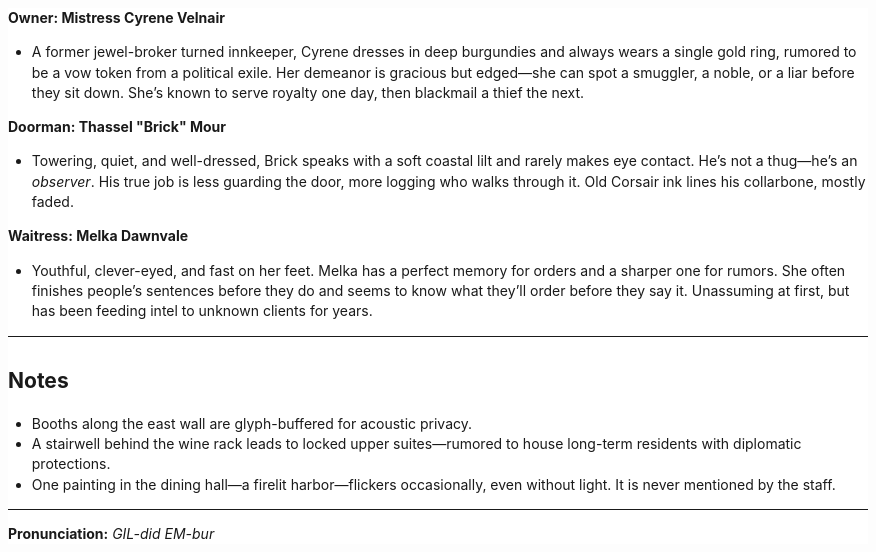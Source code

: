 **Owner: Mistress Cyrene Velnair**  
- A former jewel-broker turned innkeeper, Cyrene dresses in deep burgundies and always wears a single gold ring, rumored to be a vow token from a political exile. Her demeanor is gracious but edged—she can spot a smuggler, a noble, or a liar before they sit down. She’s known to serve royalty one day, then blackmail a thief the next.

**Doorman: Thassel "Brick" Mour**  
- Towering, quiet, and well-dressed, Brick speaks with a soft coastal lilt and rarely makes eye contact. He’s not a thug—he’s an *observer*. His true job is less guarding the door, more logging who walks through it. Old Corsair ink lines his collarbone, mostly faded.

**Waitress: Melka Dawnvale**  
- Youthful, clever-eyed, and fast on her feet. Melka has a perfect memory for orders and a sharper one for rumors. She often finishes people’s sentences before they do and seems to know what they’ll order before they say it. Unassuming at first, but has been feeding intel to unknown clients for years.

---

## Notes

- Booths along the east wall are glyph-buffered for acoustic privacy.  
- A stairwell behind the wine rack leads to locked upper suites—rumored to house long-term residents with diplomatic protections.  
- One painting in the dining hall—a firelit harbor—flickers occasionally, even without light. It is never mentioned by the staff.

---

**Pronunciation:** *GIL-did EM-bur*


